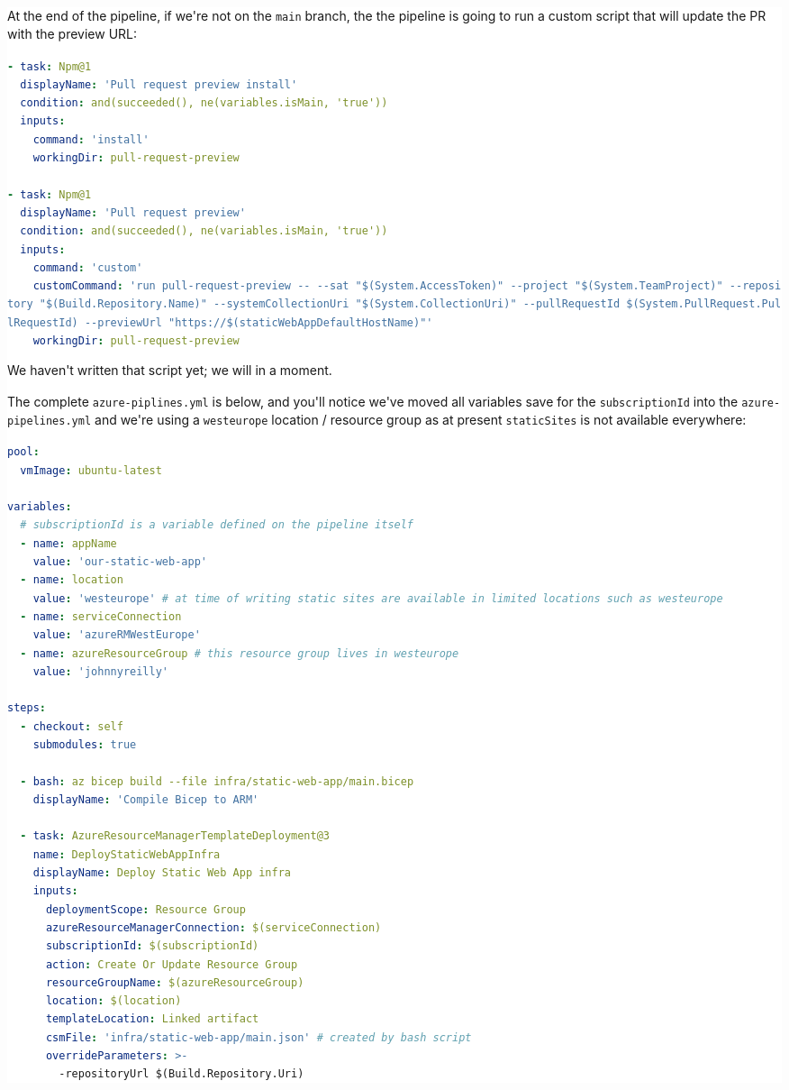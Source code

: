 At the end of the pipeline, if we're not on the `main` branch, the the pipeline is going to run a custom script that will update the PR with the preview URL:

```yml
- task: Npm@1
  displayName: 'Pull request preview install'
  condition: and(succeeded(), ne(variables.isMain, 'true'))
  inputs:
    command: 'install'
    workingDir: pull-request-preview

- task: Npm@1
  displayName: 'Pull request preview'
  condition: and(succeeded(), ne(variables.isMain, 'true'))
  inputs:
    command: 'custom'
    customCommand: 'run pull-request-preview -- --sat "$(System.AccessToken)" --project "$(System.TeamProject)" --repository "$(Build.Repository.Name)" --systemCollectionUri "$(System.CollectionUri)" --pullRequestId $(System.PullRequest.PullRequestId) --previewUrl "https://$(staticWebAppDefaultHostName)"'
    workingDir: pull-request-preview
```

We haven't written that script yet; we will in a moment.

The complete `azure-piplines.yml` is below, and you'll notice we've moved all variables save for the `subscriptionId` into the `azure-pipelines.yml` and we're using a `westeurope` location / resource group as at present `staticSites` is not available everywhere:

```yml
pool:
  vmImage: ubuntu-latest

variables:
  # subscriptionId is a variable defined on the pipeline itself
  - name: appName
    value: 'our-static-web-app'
  - name: location
    value: 'westeurope' # at time of writing static sites are available in limited locations such as westeurope
  - name: serviceConnection
    value: 'azureRMWestEurope'
  - name: azureResourceGroup # this resource group lives in westeurope
    value: 'johnnyreilly'

steps:
  - checkout: self
    submodules: true

  - bash: az bicep build --file infra/static-web-app/main.bicep
    displayName: 'Compile Bicep to ARM'

  - task: AzureResourceManagerTemplateDeployment@3
    name: DeployStaticWebAppInfra
    displayName: Deploy Static Web App infra
    inputs:
      deploymentScope: Resource Group
      azureResourceManagerConnection: $(serviceConnection)
      subscriptionId: $(subscriptionId)
      action: Create Or Update Resource Group
      resourceGroupName: $(azureResourceGroup)
      location: $(location)
      templateLocation: Linked artifact
      csmFile: 'infra/static-web-app/main.json' # created by bash script
      overrideParameters: >-
        -repositoryUrl $(Build.Repository.Uri)
```